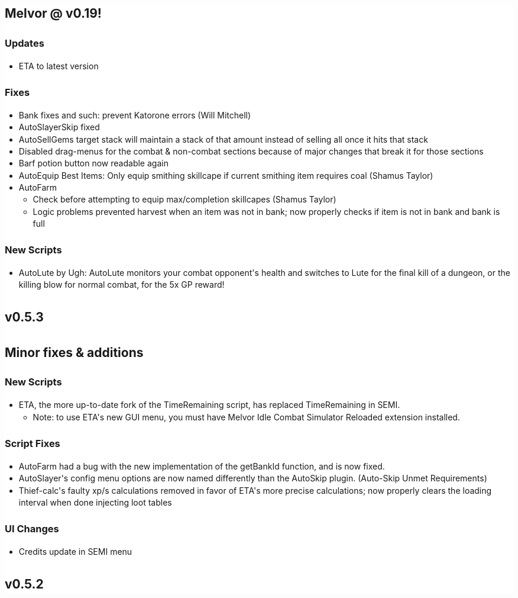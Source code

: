 ## Melvor @ v0.19!

### Updates

* ETA to latest version

### Fixes

* Bank fixes and such: prevent Katorone errors (Will Mitchell)
* AutoSlayerSkip fixed
* AutoSellGems target stack will maintain a stack of that amount instead of selling all once it hits that stack
* Disabled drag-menus for the combat & non-combat sections because of major changes that break it for those sections
* Barf potion button now readable again
* AutoEquip Best Items: Only equip smithing skillcape if current smithing item requires coal (Shamus Taylor)
* AutoFarm
    * Check before attempting to equip max/completion skillcapes (Shamus Taylor)
    * Logic problems prevented harvest when an item was not in bank; now properly checks if item is not in bank and bank is full

### New Scripts

* AutoLute by Ugh: AutoLute monitors your combat opponent's health and switches to Lute for the final kill of a dungeon, or the killing blow for normal combat, for the 5x GP reward!

## v0.5.3

## Minor fixes & additions

### New Scripts

* ETA, the more up-to-date fork of the TimeRemaining script, has replaced TimeRemaining in SEMI.
    * Note: to use ETA's new GUI menu, you must have Melvor Idle Combat Simulator Reloaded extension installed.

### Script Fixes

* AutoFarm had a bug with the new implementation of the getBankId function, and is now fixed.
* AutoSlayer's config menu options are now named differently than the AutoSkip plugin. (Auto-Skip Unmet Requirements)
* Thief-calc's faulty xp/s calculations removed in favor of ETA's more precise calculations; now properly clears the loading interval when done injecting loot tables

### UI Changes

* Credits update in SEMI menu

## v0.5.2

